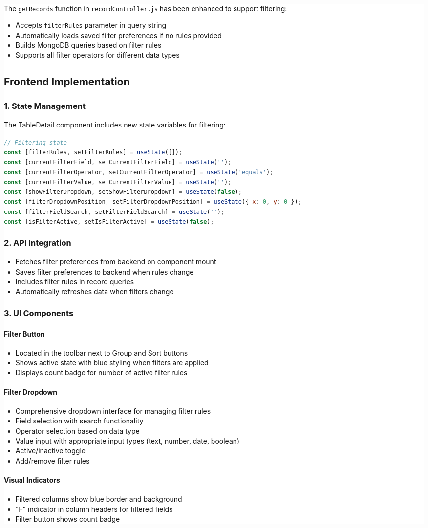 The `getRecords` function in `recordController.js` has been enhanced to support filtering:

- Accepts `filterRules` parameter in query string
- Automatically loads saved filter preferences if no rules provided
- Builds MongoDB queries based on filter rules
- Supports all filter operators for different data types

## Frontend Implementation

### 1. State Management

The TableDetail component includes new state variables for filtering:

```javascript
// Filtering state
const [filterRules, setFilterRules] = useState([]);
const [currentFilterField, setCurrentFilterField] = useState('');
const [currentFilterOperator, setCurrentFilterOperator] = useState('equals');
const [currentFilterValue, setCurrentFilterValue] = useState('');
const [showFilterDropdown, setShowFilterDropdown] = useState(false);
const [filterDropdownPosition, setFilterDropdownPosition] = useState({ x: 0, y: 0 });
const [filterFieldSearch, setFilterFieldSearch] = useState('');
const [isFilterActive, setIsFilterActive] = useState(false);
```

### 2. API Integration

- Fetches filter preferences from backend on component mount
- Saves filter preferences to backend when rules change
- Includes filter rules in record queries
- Automatically refreshes data when filters change

### 3. UI Components

#### Filter Button
- Located in the toolbar next to Group and Sort buttons
- Shows active state with blue styling when filters are applied
- Displays count badge for number of active filter rules

#### Filter Dropdown
- Comprehensive dropdown interface for managing filter rules
- Field selection with search functionality
- Operator selection based on data type
- Value input with appropriate input types (text, number, date, boolean)
- Active/inactive toggle
- Add/remove filter rules

#### Visual Indicators
- Filtered columns show blue border and background
- "F" indicator in column headers for filtered fields
- Filter button shows count badge
